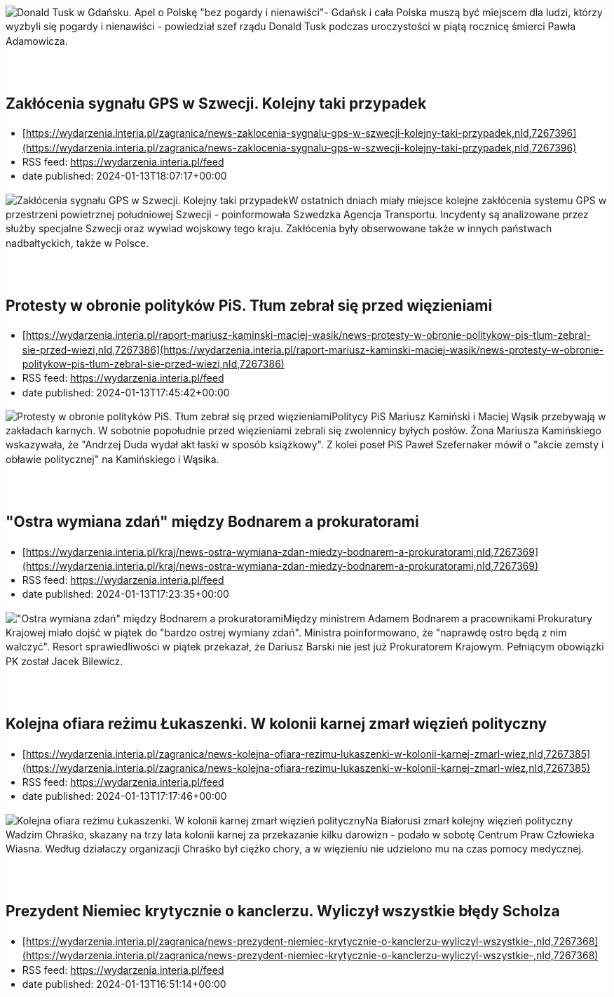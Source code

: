 <p><a href="https://wydarzenia.interia.pl/kraj/news-donald-tusk-w-gdansku-apel-o-polske-bez-pogardy-i-nienawisci,nId,7267392"><img align="left" alt="Donald Tusk w Gdańsku. Apel o Polskę &quot;bez pogardy i nienawiści&quot;" src="https://i.iplsc.com/donald-tusk-w-gdansku-apel-o-polske-bez-pogardy-i-nienawisci/000IDYB4P97AS6FN-C321.jpg" /></a>- Gdańsk i cała Polska muszą być miejscem dla ludzi, którzy wyzbyli się pogardy i nienawiści - powiedział szef rządu Donald Tusk podczas uroczystości w piątą rocznicę śmierci Pawła Adamowicza.</p><br clear="all" />

## Zakłócenia sygnału GPS w Szwecji. Kolejny taki przypadek
 - [https://wydarzenia.interia.pl/zagranica/news-zaklocenia-sygnalu-gps-w-szwecji-kolejny-taki-przypadek,nId,7267396](https://wydarzenia.interia.pl/zagranica/news-zaklocenia-sygnalu-gps-w-szwecji-kolejny-taki-przypadek,nId,7267396)
 - RSS feed: https://wydarzenia.interia.pl/feed
 - date published: 2024-01-13T18:07:17+00:00

<p><a href="https://wydarzenia.interia.pl/zagranica/news-zaklocenia-sygnalu-gps-w-szwecji-kolejny-taki-przypadek,nId,7267396"><img align="left" alt="Zakłócenia sygnału GPS w Szwecji. Kolejny taki przypadek" src="https://i.iplsc.com/zaklocenia-sygnalu-gps-w-szwecji-kolejny-taki-przypadek/000IDY7AJGP7WXXW-C321.jpg" /></a>W ostatnich dniach miały miejsce kolejne zakłócenia systemu GPS w przestrzeni powietrznej południowej Szwecji - poinformowała Szwedzka Agencja Transportu. Incydenty są analizowane przez służby specjalne Szwecji oraz wywiad wojskowy tego kraju. Zakłócenia były obserwowane także w innych państwach nadbałtyckich, także w Polsce.</p><br clear="all" />

## Protesty w obronie polityków PiS. Tłum zebrał się przed więzieniami
 - [https://wydarzenia.interia.pl/raport-mariusz-kaminski-maciej-wasik/news-protesty-w-obronie-politykow-pis-tlum-zebral-sie-przed-wiezi,nId,7267386](https://wydarzenia.interia.pl/raport-mariusz-kaminski-maciej-wasik/news-protesty-w-obronie-politykow-pis-tlum-zebral-sie-przed-wiezi,nId,7267386)
 - RSS feed: https://wydarzenia.interia.pl/feed
 - date published: 2024-01-13T17:45:42+00:00

<p><a href="https://wydarzenia.interia.pl/raport-mariusz-kaminski-maciej-wasik/news-protesty-w-obronie-politykow-pis-tlum-zebral-sie-przed-wiezi,nId,7267386"><img align="left" alt="Protesty w obronie polityków PiS. Tłum zebrał się przed więzieniami" src="https://i.iplsc.com/protesty-w-obronie-politykow-pis-tlum-zebral-sie-przed-wiezi/000IDY2AUSFQH7J6-C321.jpg" /></a>Politycy PiS Mariusz Kamiński i Maciej Wąsik przebywają w zakładach karnych. W sobotnie popołudnie przed więzieniami zebrali się zwolennicy byłych posłów. Żona Mariusza Kamińskiego wskazywała, że &quot;Andrzej Duda wydał akt łaski w sposób książkowy&quot;. Z kolei poseł PiS Paweł Szefernaker mówił o &quot;akcie zemsty i obławie politycznej&quot; na Kamińskiego i Wąsika.</p><br clear="all" />

## "Ostra wymiana zdań" między Bodnarem a prokuratorami
 - [https://wydarzenia.interia.pl/kraj/news-ostra-wymiana-zdan-miedzy-bodnarem-a-prokuratorami,nId,7267369](https://wydarzenia.interia.pl/kraj/news-ostra-wymiana-zdan-miedzy-bodnarem-a-prokuratorami,nId,7267369)
 - RSS feed: https://wydarzenia.interia.pl/feed
 - date published: 2024-01-13T17:23:35+00:00

<p><a href="https://wydarzenia.interia.pl/kraj/news-ostra-wymiana-zdan-miedzy-bodnarem-a-prokuratorami,nId,7267369"><img align="left" alt="&quot;Ostra wymiana zdań&quot; między Bodnarem a prokuratorami" src="https://i.iplsc.com/ostra-wymiana-zdan-miedzy-bodnarem-a-prokuratorami/000IDY3347MK2JIX-C321.jpg" /></a>Między ministrem Adamem Bodnarem a pracownikami Prokuratury Krajowej miało dojść w piątek do &quot;bardzo ostrej wymiany zdań&quot;. Ministra poinformowano, że &quot;naprawdę ostro będą z nim walczyć&quot;. Resort sprawiedliwości w piątek przekazał, że Dariusz Barski nie jest już Prokuratorem Krajowym. Pełniącym obowiązki PK został Jacek Bilewicz.</p><br clear="all" />

## Kolejna ofiara reżimu Łukaszenki. W kolonii karnej zmarł więzień polityczny
 - [https://wydarzenia.interia.pl/zagranica/news-kolejna-ofiara-rezimu-lukaszenki-w-kolonii-karnej-zmarl-wiez,nId,7267385](https://wydarzenia.interia.pl/zagranica/news-kolejna-ofiara-rezimu-lukaszenki-w-kolonii-karnej-zmarl-wiez,nId,7267385)
 - RSS feed: https://wydarzenia.interia.pl/feed
 - date published: 2024-01-13T17:17:46+00:00

<p><a href="https://wydarzenia.interia.pl/zagranica/news-kolejna-ofiara-rezimu-lukaszenki-w-kolonii-karnej-zmarl-wiez,nId,7267385"><img align="left" alt="Kolejna ofiara reżimu Łukaszenki. W kolonii karnej zmarł więzień polityczny" src="https://i.iplsc.com/kolejna-ofiara-rezimu-lukaszenki-w-kolonii-karnej-zmarl-wiez/000IDY2NELTC84YG-C321.jpg" /></a>Na Białorusi zmarł kolejny więzień polityczny Wadzim Chraśko, skazany na trzy lata kolonii karnej za przekazanie kilku darowizn - podało w sobotę Centrum Praw Człowieka Wiasna. Według działaczy organizacji Chraśko był ciężko chory, a w więzieniu nie udzielono mu na czas pomocy medycznej.</p><br clear="all" />

## Prezydent Niemiec krytycznie o kanclerzu. Wyliczył wszystkie błędy Scholza
 - [https://wydarzenia.interia.pl/zagranica/news-prezydent-niemiec-krytycznie-o-kanclerzu-wyliczyl-wszystkie-,nId,7267368](https://wydarzenia.interia.pl/zagranica/news-prezydent-niemiec-krytycznie-o-kanclerzu-wyliczyl-wszystkie-,nId,7267368)
 - RSS feed: https://wydarzenia.interia.pl/feed
 - date published: 2024-01-13T16:51:14+00:00
